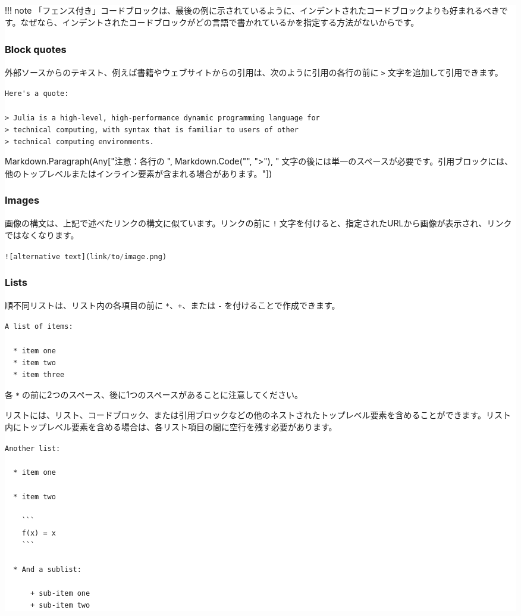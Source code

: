 !!! note
    「フェンス付き」コードブロックは、最後の例に示されているように、インデントされたコードブロックよりも好まれるべきです。なぜなら、インデントされたコードブロックがどの言語で書かれているかを指定する方法がないからです。


### Block quotes

外部ソースからのテキスト、例えば書籍やウェブサイトからの引用は、次のように引用の各行の前に `>` 文字を追加して引用できます。

```
Here's a quote:

> Julia is a high-level, high-performance dynamic programming language for
> technical computing, with syntax that is familiar to users of other
> technical computing environments.
```

Markdown.Paragraph(Any["注意：各行の ", Markdown.Code("", ">"), " 文字の後には単一のスペースが必要です。引用ブロックには、他のトップレベルまたはインライン要素が含まれる場合があります。"])

### Images

画像の構文は、上記で述べたリンクの構文に似ています。リンクの前に `!` 文字を付けると、指定されたURLから画像が表示され、リンクではなくなります。

```julia
![alternative text](link/to/image.png)
```

### Lists

順不同リストは、リスト内の各項目の前に `*`、`+`、または `-` を付けることで作成できます。

```
A list of items:

  * item one
  * item two
  * item three
```

各 `*` の前に2つのスペース、後に1つのスペースがあることに注意してください。

リストには、リスト、コードブロック、または引用ブロックなどの他のネストされたトップレベル要素を含めることができます。リスト内にトップレベル要素を含める場合は、各リスト項目の間に空行を残す必要があります。

```
Another list:

  * item one

  * item two

    ```
    f(x) = x
    ```

  * And a sublist:

      + sub-item one
      + sub-item two
```


[^1]: Numbered footnote text.